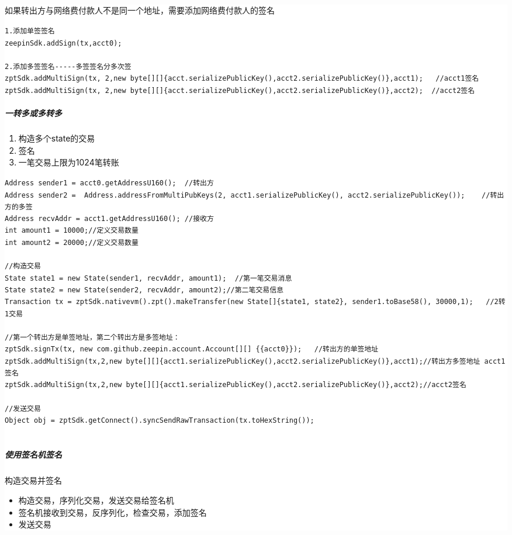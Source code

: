 如果转出方与网络费付款人不是同一个地址，需要添加网络费付款人的签名

```
1.添加单签签名
zeepinSdk.addSign(tx,acct0);

2.添加多签签名-----多签签名分多次签
zptSdk.addMultiSign(tx, 2,new byte[][]{acct.serializePublicKey(),acct2.serializePublicKey()},acct1);   //acct1签名
zptSdk.addMultiSign(tx, 2,new byte[][]{acct.serializePublicKey(),acct2.serializePublicKey()},acct2);  //acct2签名

```


##### 一转多或多转多

1. 构造多个state的交易
2. 签名
3. 一笔交易上限为1024笔转账

```
Address sender1 = acct0.getAddressU160();  //转出方
Address sender2 =  Address.addressFromMultiPubKeys(2, acct1.serializePublicKey(), acct2.serializePublicKey());    //转出方的多签
Address recvAddr = acct1.getAddressU160(); //接收方
int amount1 = 10000;//定义交易数量
int amount2 = 20000;//定义交易数量

//构造交易
State state1 = new State(sender1, recvAddr, amount1);  //第一笔交易消息
State state2 = new State(sender2, recvAddr, amount2);//第二笔交易信息
Transaction tx = zptSdk.nativevm().zpt().makeTransfer(new State[]{state1, state2}, sender1.toBase58(), 30000,1);   //2转1交易

//第一个转出方是单签地址，第二个转出方是多签地址：
zptSdk.signTx(tx, new com.github.zeepin.account.Account[][] {{acct0}});   //转出方的单签地址
zptSdk.addMultiSign(tx,2,new byte[][]{acct1.serializePublicKey(),acct2.serializePublicKey()},acct1);//转出方多签地址 acct1签名
zptSdk.addMultiSign(tx,2,new byte[][]{acct1.serializePublicKey(),acct2.serializePublicKey()},acct2);//acct2签名  

//发送交易
Object obj = zptSdk.getConnect().syncSendRawTransaction(tx.toHexString());


```

##### 使用签名机签名
构造交易并签名
* 构造交易，序列化交易，发送交易给签名机
* 签名机接收到交易，反序列化，检查交易，添加签名
* 发送交易
